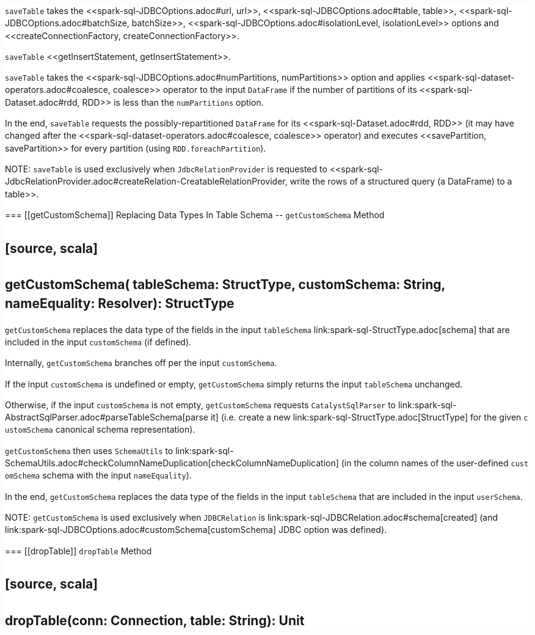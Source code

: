 `saveTable` takes the <<spark-sql-JDBCOptions.adoc#url, url>>, <<spark-sql-JDBCOptions.adoc#table, table>>, <<spark-sql-JDBCOptions.adoc#batchSize, batchSize>>, <<spark-sql-JDBCOptions.adoc#isolationLevel, isolationLevel>> options and <<createConnectionFactory, createConnectionFactory>>.

`saveTable` <<getInsertStatement, getInsertStatement>>.

`saveTable` takes the <<spark-sql-JDBCOptions.adoc#numPartitions, numPartitions>> option and applies <<spark-sql-dataset-operators.adoc#coalesce, coalesce>> operator to the input `DataFrame` if the number of partitions of its <<spark-sql-Dataset.adoc#rdd, RDD>> is less than the `numPartitions` option.

In the end, `saveTable` requests the possibly-repartitioned `DataFrame` for its <<spark-sql-Dataset.adoc#rdd, RDD>> (it may have changed after the <<spark-sql-dataset-operators.adoc#coalesce, coalesce>> operator) and executes <<savePartition, savePartition>> for every partition (using `RDD.foreachPartition`).

NOTE: `saveTable` is used exclusively when `JdbcRelationProvider` is requested to <<spark-sql-JdbcRelationProvider.adoc#createRelation-CreatableRelationProvider, write the rows of a structured query (a DataFrame) to a table>>.

=== [[getCustomSchema]] Replacing Data Types In Table Schema -- `getCustomSchema` Method

[source, scala]
----
getCustomSchema(
  tableSchema: StructType,
  customSchema: String,
  nameEquality: Resolver): StructType
----

`getCustomSchema` replaces the data type of the fields in the input `tableSchema` link:spark-sql-StructType.adoc[schema] that are included in the input `customSchema` (if defined).

Internally, `getCustomSchema` branches off per the input `customSchema`.

If the input `customSchema` is undefined or empty, `getCustomSchema` simply returns the input `tableSchema` unchanged.

Otherwise, if the input `customSchema` is not empty, `getCustomSchema` requests `CatalystSqlParser` to link:spark-sql-AbstractSqlParser.adoc#parseTableSchema[parse it] (i.e. create a new link:spark-sql-StructType.adoc[StructType] for the given `customSchema` canonical schema representation).

`getCustomSchema` then uses `SchemaUtils` to link:spark-sql-SchemaUtils.adoc#checkColumnNameDuplication[checkColumnNameDuplication] (in the column names of the user-defined `customSchema` schema with the input `nameEquality`).

In the end, `getCustomSchema` replaces the data type of the fields in the input `tableSchema` that are included in the input `userSchema`.

NOTE: `getCustomSchema` is used exclusively when `JDBCRelation` is link:spark-sql-JDBCRelation.adoc#schema[created] (and link:spark-sql-JDBCOptions.adoc#customSchema[customSchema] JDBC option was defined).

=== [[dropTable]] `dropTable` Method

[source, scala]
----
dropTable(conn: Connection, table: String): Unit
----
